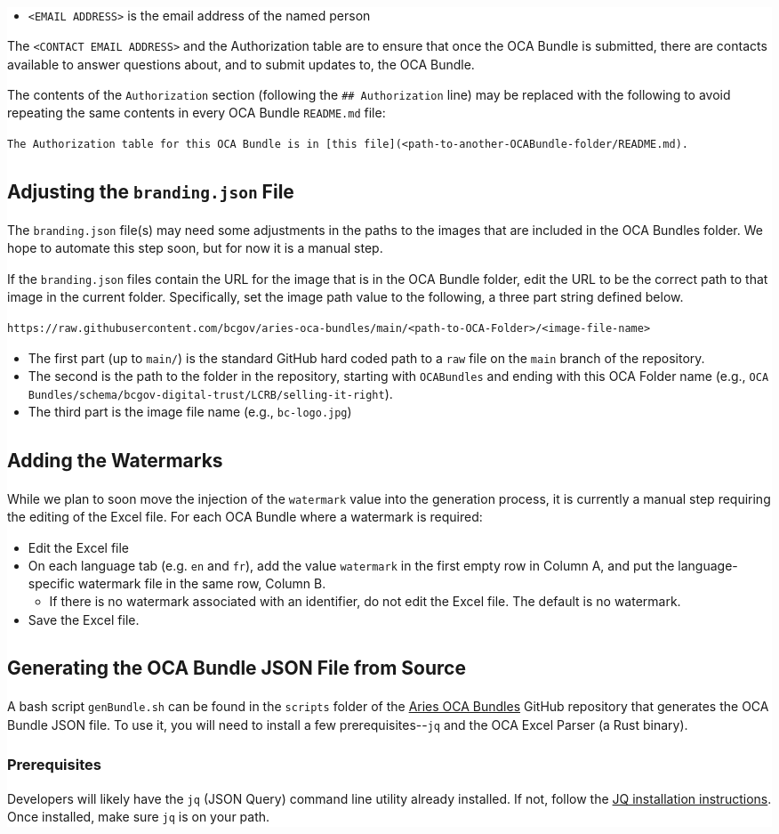 - `<EMAIL ADDRESS>` is the email address of the named person

[OCA Explorer]: https://bcgov.github.io/aries-oca-explorer/

The `<CONTACT EMAIL ADDRESS>` and the Authorization table are to ensure that
once the OCA Bundle is submitted, there are contacts available to answer
questions about, and to submit updates to, the OCA Bundle.

The contents of the `Authorization` section (following the `## Authorization` line) may be replaced
with the following to avoid repeating the same contents in every OCA Bundle `README.md` file:

`The Authorization table for this OCA Bundle is in [this file](<path-to-another-OCABundle-folder/README.md).`

## Adjusting the `branding.json` File

The `branding.json` file(s) may need some adjustments in the paths to the images that are included in the OCA Bundles folder. We hope to automate this step soon, but for now it is a manual step.

If the `branding.json` files contain the URL for the image that is in the OCA Bundle folder, edit the URL to be the correct path to that image in the current folder. Specifically, set the image path value to the following, a three part string defined below.

`https://raw.githubusercontent.com/bcgov/aries-oca-bundles/main/<path-to-OCA-Folder>/<image-file-name>`

- The first part (up to `main/`) is the standard GitHub hard coded path to a `raw` file on the `main` branch of the repository.
- The second is the path to the folder in the repository, starting with `OCABundles` and ending with this OCA Folder name (e.g., `OCABundles/schema/bcgov-digital-trust/LCRB/selling-it-right`).
- The third part is the image file name (e.g., `bc-logo.jpg`)

## Adding the Watermarks

While we plan to soon move the injection of the `watermark` value into the generation process, it is currently a manual step requiring the editing of the Excel file. For each OCA Bundle where a watermark is required:

- Edit the Excel file
- On each language tab (e.g. `en` and `fr`), add the value `watermark` in the first empty row in Column A, and put the language-specific watermark file in the same row, Column B.
  - If there is no watermark associated with an identifier, do not edit the Excel file. The default is no watermark.
- Save the Excel file.

## Generating the OCA Bundle JSON File from Source

A bash script `genBundle.sh` can be found in the `scripts` folder of the [Aries
OCA Bundles] GitHub repository that generates the OCA Bundle JSON file. To use
it, you will need to install a few prerequisites--`jq` and the OCA Excel Parser
(a Rust binary).

### Prerequisites

Developers will likely have the `jq` (JSON Query) command line utility already installed. If not, follow the
[JQ installation instructions]. Once installed, make sure `jq` is on your path.


[Aries OCA Bundles]: https://github.com/bcgov/aries-oca-bundles
[OCA Bundle Creation]: ./OCABundleCreation.md
[ocabundles.json]: /ocabundles.json
[ocabundleslist.json]: /ocabundleslist.json
[JQ installation instructions]: https://stedolan.github.io/jq/download/
[Rust Installation Instructions]: https://www.rust-lang.org/tools/install